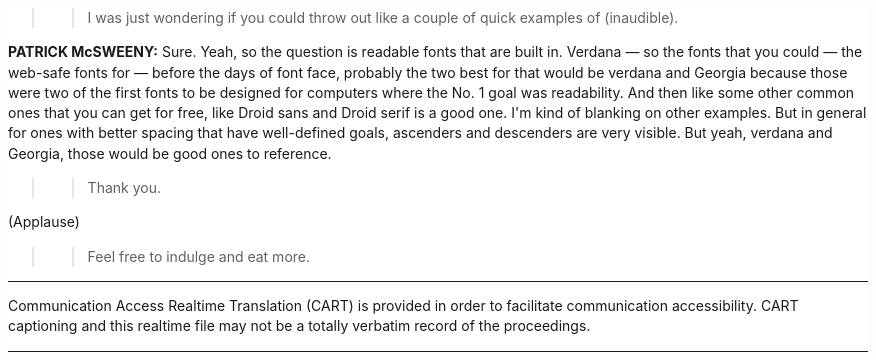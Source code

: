 >> I was just wondering if you could throw out like a couple of quick examples of (inaudible). 

**PATRICK McSWEENY:** Sure. Yeah, so the question is readable fonts that are built in. Verdana — so the fonts that you could — the web-safe fonts for — before the days of font face, probably the two best for that would be verdana and Georgia because those were two of the first fonts to be designed for computers where the No. 1 goal was readability. 
And then like some other common ones that you can get for free, like Droid sans and Droid serif is a good one. I'm kind of blanking on other examples. But in general for ones with better spacing that have well-defined goals, ascenders and descenders are very visible. But yeah, verdana and Georgia, those would be good ones to reference. 

>> Thank you. 

(Applause)

>> Feel free to indulge and eat more. 

* * * * *
Communication Access Realtime Translation (CART) is provided in order to facilitate communication accessibility. CART captioning and this realtime file may not be a totally verbatim record of the proceedings.
* * * *

